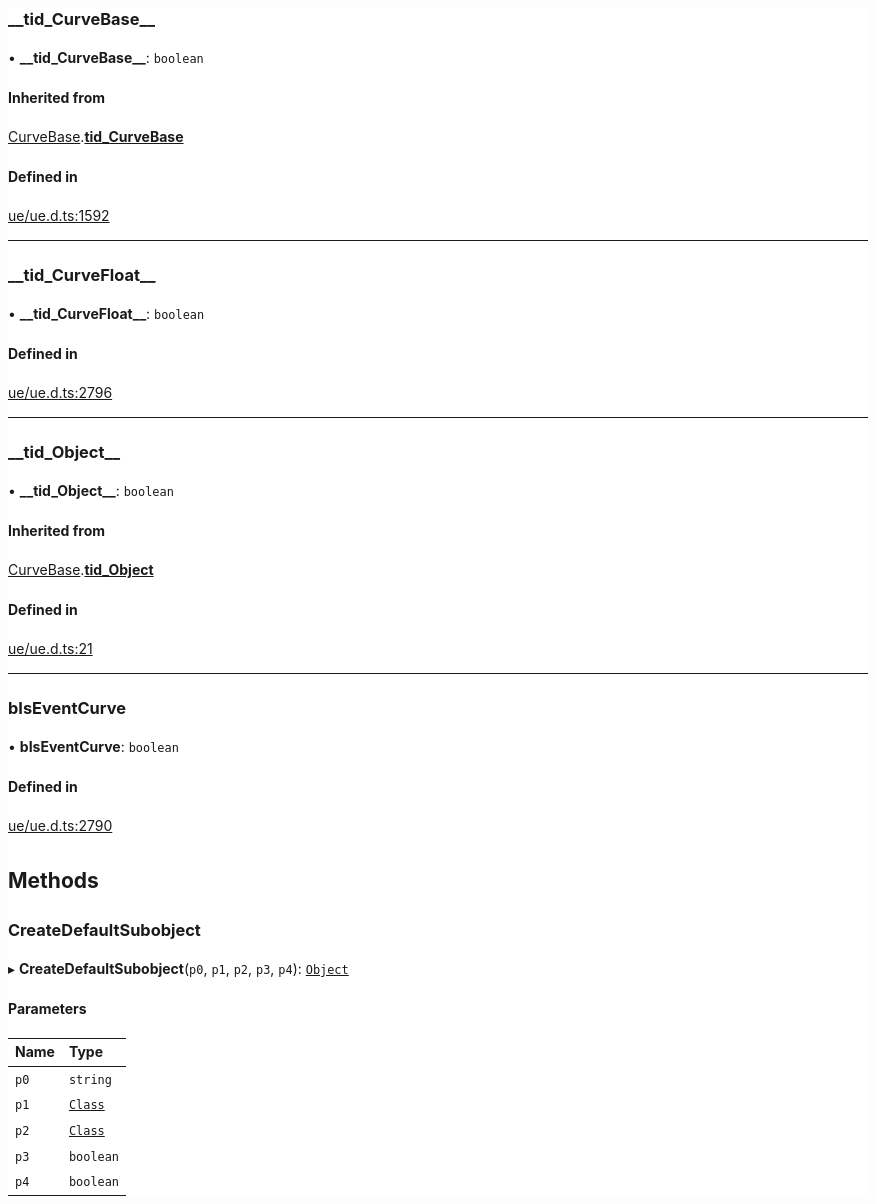 ### \_\_tid\_CurveBase\_\_

• **\_\_tid\_CurveBase\_\_**: `boolean`

#### Inherited from

[CurveBase](ue_ue.CurveBase.md).[__tid_CurveBase__](ue_ue.CurveBase.md#__tid_curvebase__)

#### Defined in

[ue/ue.d.ts:1592](https://github.com/YugMetaverse/yug_typings/blob/b7d9b19/ue/ue.d.ts#L1592)

___

### \_\_tid\_CurveFloat\_\_

• **\_\_tid\_CurveFloat\_\_**: `boolean`

#### Defined in

[ue/ue.d.ts:2796](https://github.com/YugMetaverse/yug_typings/blob/b7d9b19/ue/ue.d.ts#L2796)

___

### \_\_tid\_Object\_\_

• **\_\_tid\_Object\_\_**: `boolean`

#### Inherited from

[CurveBase](ue_ue.CurveBase.md).[__tid_Object__](ue_ue.CurveBase.md#__tid_object__)

#### Defined in

[ue/ue.d.ts:21](https://github.com/YugMetaverse/yug_typings/blob/b7d9b19/ue/ue.d.ts#L21)

___

### bIsEventCurve

• **bIsEventCurve**: `boolean`

#### Defined in

[ue/ue.d.ts:2790](https://github.com/YugMetaverse/yug_typings/blob/b7d9b19/ue/ue.d.ts#L2790)

## Methods

### CreateDefaultSubobject

▸ **CreateDefaultSubobject**(`p0`, `p1`, `p2`, `p3`, `p4`): [`Object`](ue_ue.Object.md)

#### Parameters

| Name | Type |
| :------ | :------ |
| `p0` | `string` |
| `p1` | [`Class`](ue_ue.Class.md) |
| `p2` | [`Class`](ue_ue.Class.md) |
| `p3` | `boolean` |
| `p4` | `boolean` |

